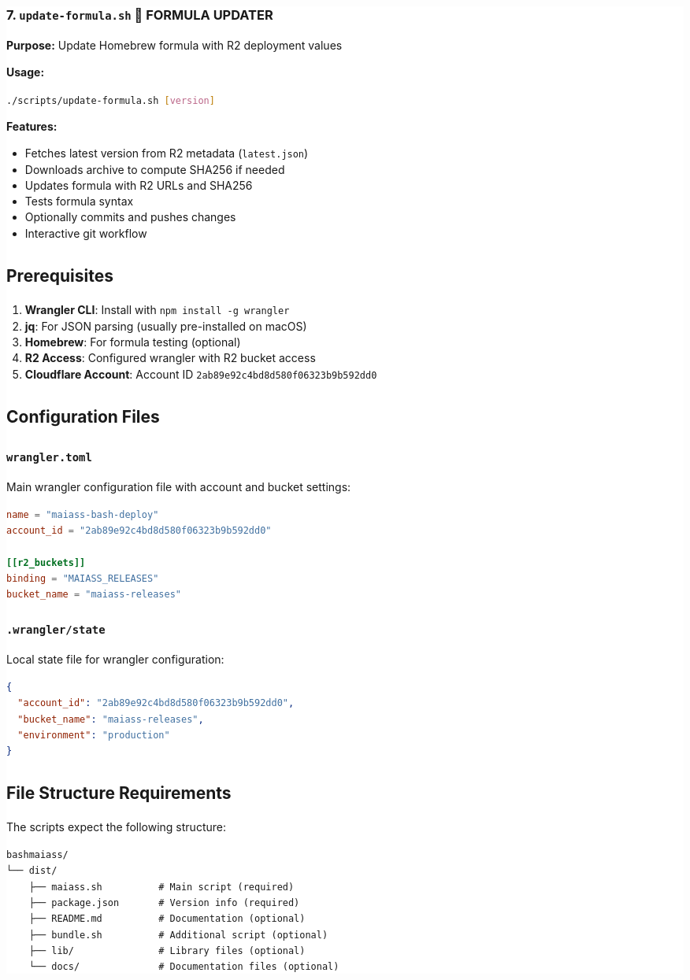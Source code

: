 ### 7. `update-formula.sh` 📝 **FORMULA UPDATER**
**Purpose:** Update Homebrew formula with R2 deployment values

**Usage:**
```bash
./scripts/update-formula.sh [version]
```

**Features:**
- Fetches latest version from R2 metadata (`latest.json`)
- Downloads archive to compute SHA256 if needed
- Updates formula with R2 URLs and SHA256
- Tests formula syntax
- Optionally commits and pushes changes
- Interactive git workflow

## Prerequisites

1. **Wrangler CLI**: Install with `npm install -g wrangler`
2. **jq**: For JSON parsing (usually pre-installed on macOS)
3. **Homebrew**: For formula testing (optional)
4. **R2 Access**: Configured wrangler with R2 bucket access
5. **Cloudflare Account**: Account ID `2ab89e92c4bd8d580f06323b9b592dd0`

## Configuration Files

### `wrangler.toml`
Main wrangler configuration file with account and bucket settings:
```toml
name = "maiass-bash-deploy"
account_id = "2ab89e92c4bd8d580f06323b9b592dd0"

[[r2_buckets]]
binding = "MAIASS_RELEASES"
bucket_name = "maiass-releases"
```

### `.wrangler/state`
Local state file for wrangler configuration:
```json
{
  "account_id": "2ab89e92c4bd8d580f06323b9b592dd0",
  "bucket_name": "maiass-releases",
  "environment": "production"
}
```

## File Structure Requirements

The scripts expect the following structure:
```
bashmaiass/
└── dist/
    ├── maiass.sh          # Main script (required)
    ├── package.json       # Version info (required)
    ├── README.md          # Documentation (optional)
    ├── bundle.sh          # Additional script (optional)
    ├── lib/               # Library files (optional)
    └── docs/              # Documentation files (optional)
```
